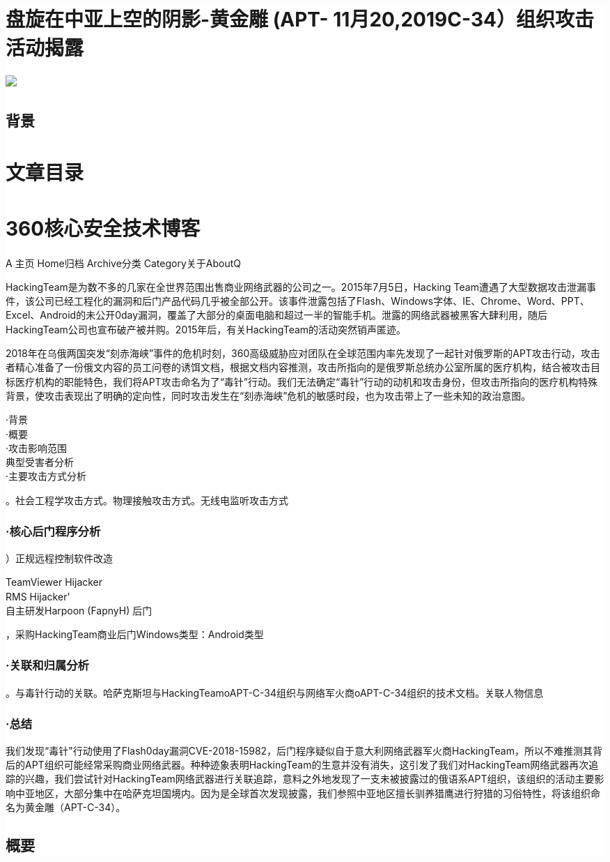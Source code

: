 # 盘旋在中亚上空的阴影-黄金雕 (APT- 11月20,2019C-34）组织攻击活动揭露  

![](https://cdn-mineru.openxlab.org.cn/extract/a986eb2c-7d58-4433-8b17-03b40d7c8f01/7c10f36a71db145df9d1bf2042094598f41fd28e7062f4b5d93b52b6c316c216.jpg)  

## 背景  

# 文章目录  

# 360核心安全技术博客  

A 主页 Home归档 Archive分类 Category关于AboutQ  

HackingTeam是为数不多的几家在全世界范围出售商业网络武器的公司之一。2015年7月5日，Hacking Team遭遇了大型数据攻击泄漏事件，该公司已经工程化的漏洞和后门产品代码几乎被全部公开。该事件泄露包括了Flash、Windows字体、IE、Chrome、Word、PPT、Excel、Android的未公开0day漏洞，覆盖了大部分的桌面电脑和超过一半的智能手机。泄露的网络武器被黑客大肆利用，随后HackingTeam公司也宣布破产被并购。2015年后，有关HackingTeam的活动突然销声匿迹。  

2018年在乌俄两国突发“刻赤海峡”事件的危机时刻，360高级威胁应对团队在全球范围内率先发现了一起针对俄罗斯的APT攻击行动，攻击者精心准备了一份俄文内容的员工问卷的诱饵文档，根据文档内容推测，攻击所指向的是俄罗斯总统办公室所属的医疗机构，结合被攻击目标医疗机构的职能特色，我们将APT攻击命名为了“毒针”行动。我们无法确定“毒针”行动的动机和攻击身份，但攻击所指向的医疗机构特殊背景，使攻击表现出了明确的定向性，同时攻击发生在“刻赤海峡”危机的敏感时段，也为攻击带上了一些未知的政治意图。  

·背景  
·概要  
·攻击影响范围  
典型受害者分析  
·主要攻击方式分析  

。社会工程学攻击方式。物理接触攻击方式。无线电监听攻击方式  

### ·核心后门程序分析  

）正规远程控制软件改造  

TeamViewer Hijacker   
RMS Hijacker'   
自主研发Harpoon (FapnyH) 后门  

，采购HackingTeam商业后门Windows类型：Android类型  

### ·关联和归属分析  

。与毒针行动的关联。哈萨克斯坦与HackingTeamoAPT-C-34组织与网络军火商oAPT-C-34组织的技术文档。关联人物信息  

### ·总结  

我们发现“毒针"行动使用了Flash0day漏洞CVE-2018-15982，后门程序疑似自于意大利网络武器军火商HackingTeam，所以不难推测其背后的APT组织可能经常采购商业网络武器。种种迹象表明HackingTeam的生意并没有消失，这引发了我们对HackingTeam网络武器再次追踪的兴趣，我们尝试针对HackingTeam网络武器进行关联追踪，意料之外地发现了一支未被披露过的俄语系APT组织，该组织的活动主要影响中亚地区，大部分集中在哈萨克坦国境内。因为是全球首次发现披露，我们参照中亚地区擅长驯养猎鹰进行狩猎的习俗特性，将该组织命名为黄金雕（APT-C-34）。  

## 概要  
